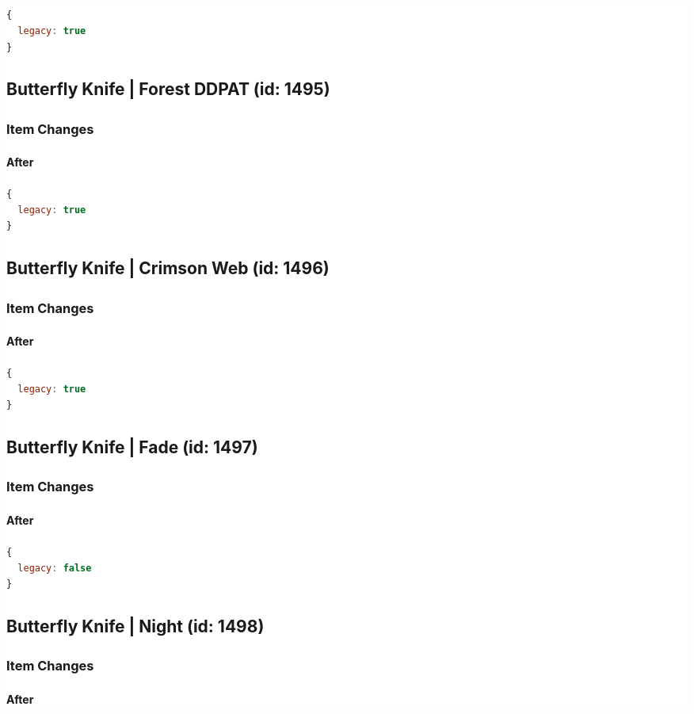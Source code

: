 ```javascript
{
  legacy: true
}
```



## Butterfly Knife | Forest DDPAT (id: 1495)

### Item Changes

#### After

```javascript
{
  legacy: true
}
```



## Butterfly Knife | Crimson Web (id: 1496)

### Item Changes

#### After

```javascript
{
  legacy: true
}
```



## Butterfly Knife | Fade (id: 1497)

### Item Changes

#### After

```javascript
{
  legacy: false
}
```



## Butterfly Knife | Night (id: 1498)

### Item Changes

#### After
